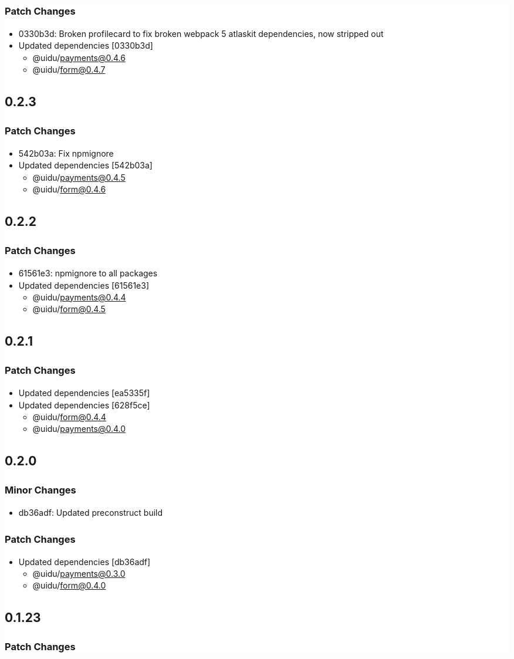 ### Patch Changes

- 0330b3d: Broken profilecard to fix broken webpack 5 atlaskit dependencies, now stripped out
- Updated dependencies [0330b3d]
  - @uidu/payments@0.4.6
  - @uidu/form@0.4.7

## 0.2.3

### Patch Changes

- 542b03a: Fix npmignore
- Updated dependencies [542b03a]
  - @uidu/payments@0.4.5
  - @uidu/form@0.4.6

## 0.2.2

### Patch Changes

- 61561e3: npmignore to all packages
- Updated dependencies [61561e3]
  - @uidu/payments@0.4.4
  - @uidu/form@0.4.5

## 0.2.1

### Patch Changes

- Updated dependencies [ea5335f]
- Updated dependencies [628f5ce]
  - @uidu/form@0.4.4
  - @uidu/payments@0.4.0

## 0.2.0

### Minor Changes

- db36adf: Updated preconstruct build

### Patch Changes

- Updated dependencies [db36adf]
  - @uidu/payments@0.3.0
  - @uidu/form@0.4.0

## 0.1.23

### Patch Changes
